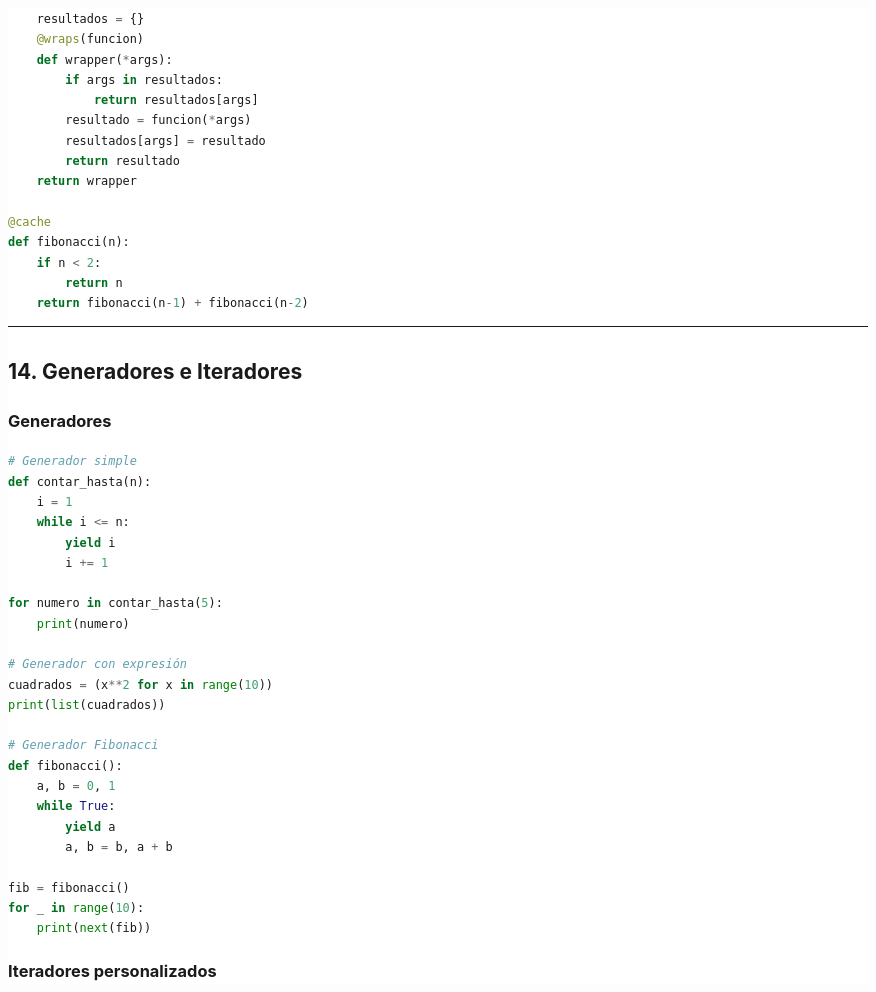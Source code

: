 ```python
    resultados = {}
    @wraps(funcion)
    def wrapper(*args):
        if args in resultados:
            return resultados[args]
        resultado = funcion(*args)
        resultados[args] = resultado
        return resultado
    return wrapper

@cache
def fibonacci(n):
    if n < 2:
        return n
    return fibonacci(n-1) + fibonacci(n-2)
```

---

## 14. Generadores e Iteradores

### Generadores

```python
# Generador simple
def contar_hasta(n):
    i = 1
    while i <= n:
        yield i
        i += 1

for numero in contar_hasta(5):
    print(numero)

# Generador con expresión
cuadrados = (x**2 for x in range(10))
print(list(cuadrados))

# Generador Fibonacci
def fibonacci():
    a, b = 0, 1
    while True:
        yield a
        a, b = b, a + b

fib = fibonacci()
for _ in range(10):
    print(next(fib))
```

### Iteradores personalizados

